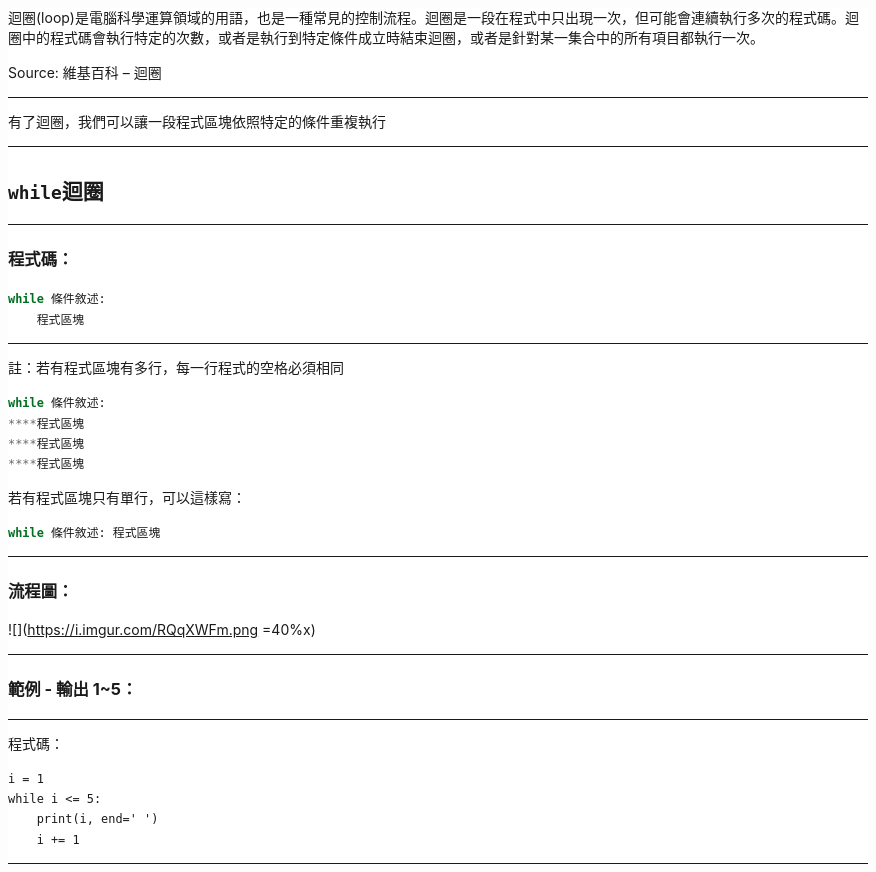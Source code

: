 
迴圈(loop)是電腦科學運算領域的用語，也是一種常見的控制流程。迴圈是一段在程式中只出現一次，但可能會連續執行多次的程式碼。迴圈中的程式碼會執行特定的次數，或者是執行到特定條件成立時結束迴圈，或者是針對某一集合中的所有項目都執行一次。

Source: 維基百科 – 迴圈

---

有了迴圈，我們可以讓一段程式區塊依照特定的條件重複執行

---

## `while`迴圈

---

### 程式碼：
```python
while 條件敘述:
    程式區塊
```

---

註：若有程式區塊有多行，每一行程式的空格必須相同
```python
while 條件敘述:
****程式區塊
****程式區塊
****程式區塊
```
若有程式區塊只有單行，可以這樣寫：
```python
while 條件敘述: 程式區塊
```

---

### 流程圖：

![](https://i.imgur.com/RQqXWFm.png =40%x)

---

### 範例 - 輸出 1~5：

---

程式碼：

```python=
i = 1
while i <= 5:
    print(i, end=' ')
    i += 1
```

---
